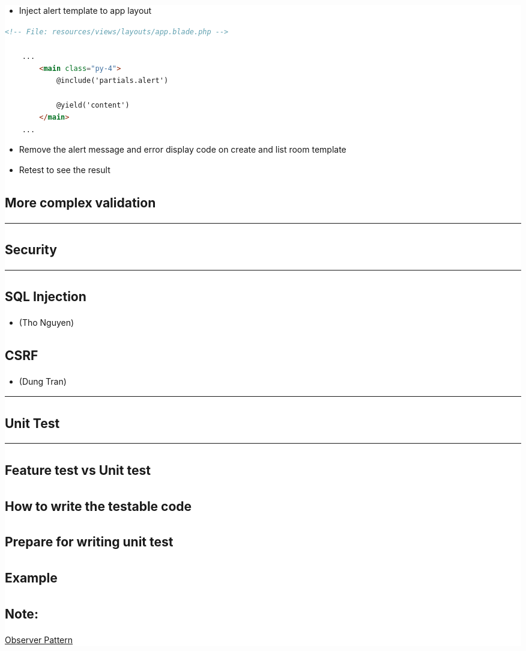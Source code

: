 
- Inject alert template to app layout
```html
<!-- File: resources/views/layouts/app.blade.php -->

    ...
        <main class="py-4">
            @include('partials.alert')
            
            @yield('content')
        </main>
    ...
```

- Remove the alert message and error display code on create and list room template

- Retest to see the result

## More complex validation

---
## Security
---

## SQL Injection
- (Tho Nguyen)

## CSRF
- (Dung Tran)

---
## Unit Test
---

## Feature test vs Unit test

## How to write the testable code

## Prepare for writing unit test

## Example

## Note: 
[Observer Pattern](https://viblo.asia/p/design-pattern-observer-pattern-Ljy5Ve1Vlra)